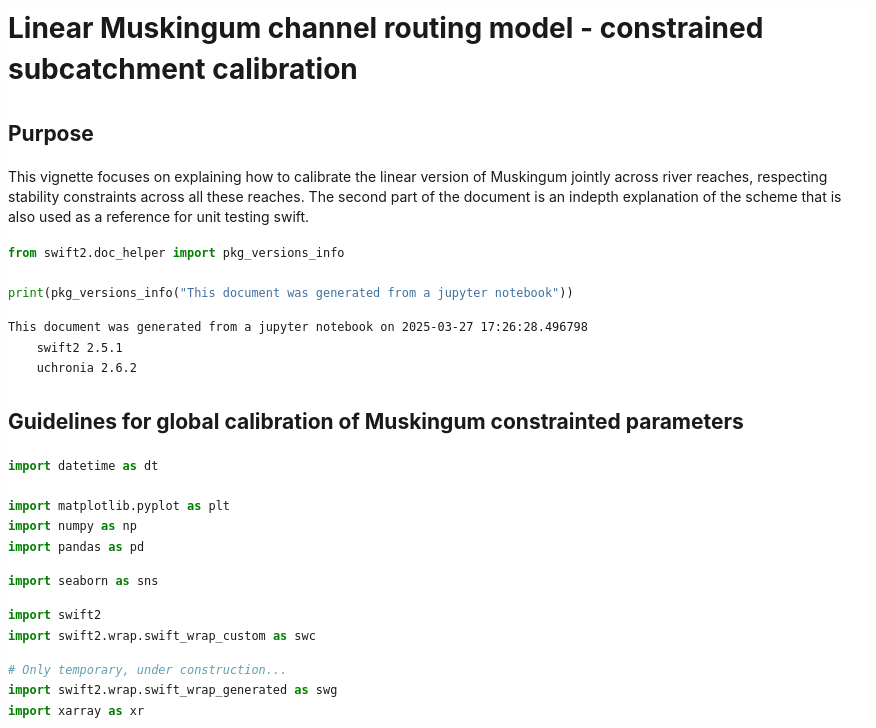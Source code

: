 # Linear Muskingum channel routing model - constrained subcatchment calibration

## Purpose

This vignette focuses on explaining how to calibrate the linear version of Muskingum jointly across river reaches, respecting stability constraints across all these reaches. The second part of the document is an indepth explanation of the scheme that is also used as a reference for unit testing swift.


```python
from swift2.doc_helper import pkg_versions_info

print(pkg_versions_info("This document was generated from a jupyter notebook"))
```

    This document was generated from a jupyter notebook on 2025-03-27 17:26:28.496798
        swift2 2.5.1
        uchronia 2.6.2


## Guidelines for global calibration of Muskingum constrainted parameters


```python
import datetime as dt

import matplotlib.pyplot as plt
import numpy as np
import pandas as pd
```


```python
import seaborn as sns
```


```python
import swift2
import swift2.wrap.swift_wrap_custom as swc
```


```python
# Only temporary, under construction...
import swift2.wrap.swift_wrap_generated as swg
import xarray as xr
```


```python

```

